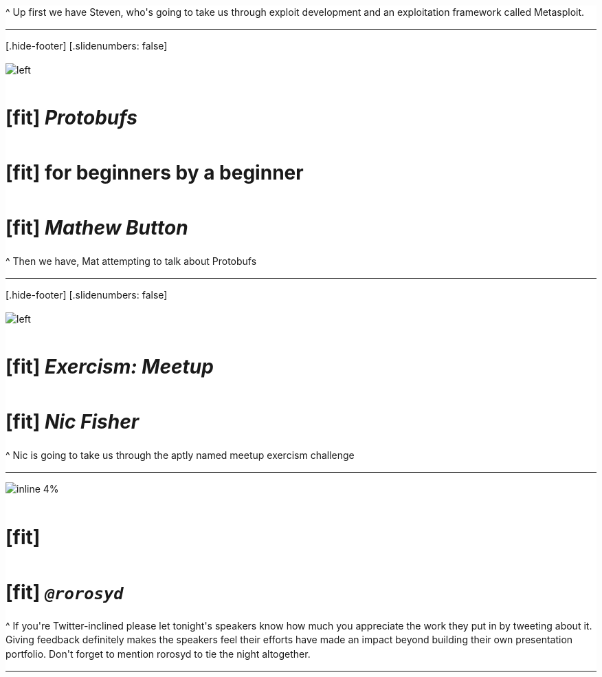 ^
Up first we have Steven, who's going to take us through exploit development and an exploitation framework called Metasploit.

---
[.hide-footer]
[.slidenumbers: false]

![left](https://www.dropbox.com/s/akncsc61dl4y1l3/mathew-button-2.jpg?dl=1)

# [fit] *Protobufs*
# [fit] **for beginners by a beginner**
# [fit] **_Mathew Button_**

^
Then we have, Mat attempting to talk about Protobufs

---
[.hide-footer]
[.slidenumbers: false]

![left](https://www.dropbox.com/s/7sp3v73ofquxxdr/nic-fisher.png?dl=1)

# [fit] *Exercism: Meetup*
# [fit] **_Nic Fisher_**

^
Nic is going to take us through the aptly named meetup exercism challenge

---

![inline 4%](https://www.dropbox.com/s/6lcxixt3dtsiw3g/Twitter_logo_bird_transparent_png.png?dl=1)

# [fit] 
# [fit] **_`@rorosyd`_**


^
If you're Twitter-inclined please let tonight's speakers know how much you appreciate the work they put in by tweeting about it. Giving feedback definitely makes the speakers feel their efforts have made an impact beyond building their own presentation portfolio. Don't forget to mention rorosyd to tie the night altogether.

---
